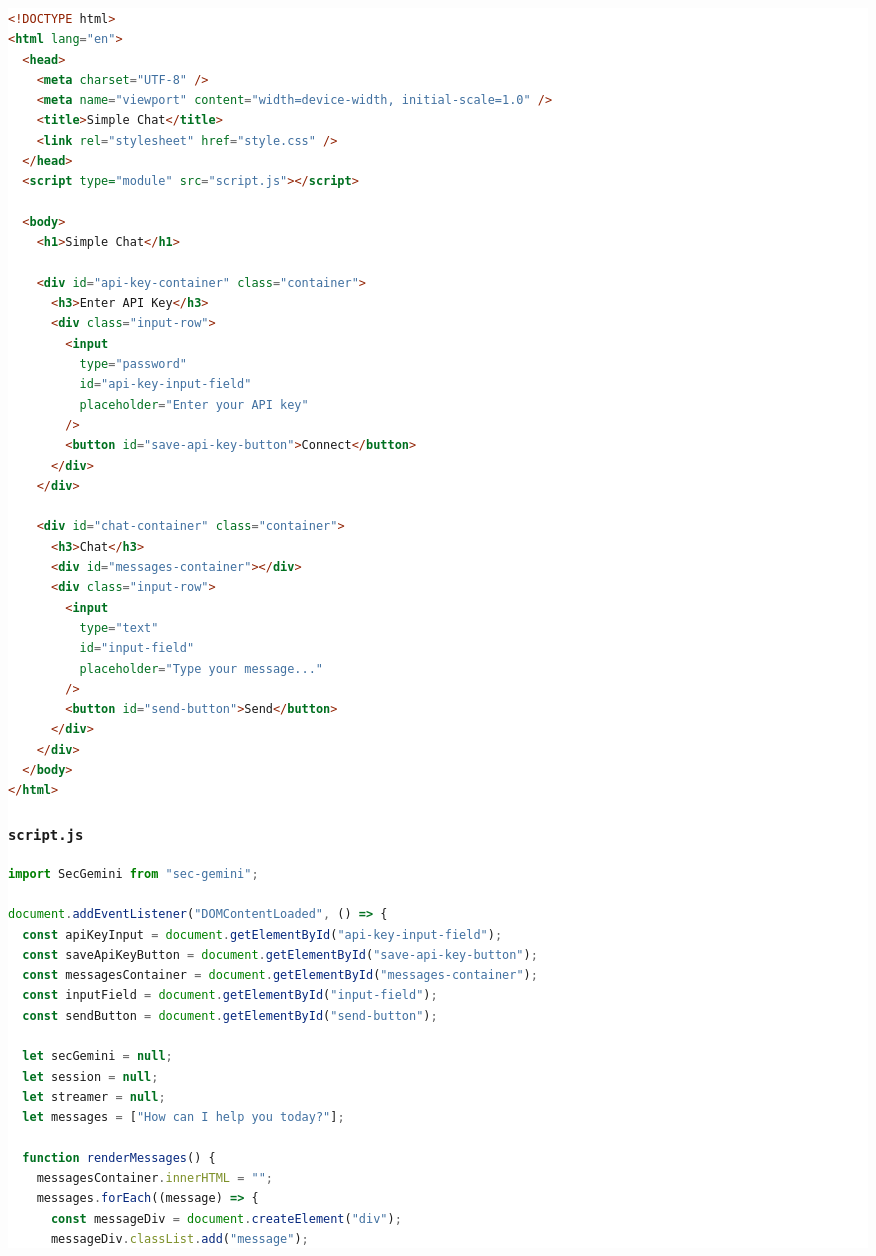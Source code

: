 ```html
<!DOCTYPE html>
<html lang="en">
  <head>
    <meta charset="UTF-8" />
    <meta name="viewport" content="width=device-width, initial-scale=1.0" />
    <title>Simple Chat</title>
    <link rel="stylesheet" href="style.css" />
  </head>
  <script type="module" src="script.js"></script>

  <body>
    <h1>Simple Chat</h1>

    <div id="api-key-container" class="container">
      <h3>Enter API Key</h3>
      <div class="input-row">
        <input
          type="password"
          id="api-key-input-field"
          placeholder="Enter your API key"
        />
        <button id="save-api-key-button">Connect</button>
      </div>
    </div>

    <div id="chat-container" class="container">
      <h3>Chat</h3>
      <div id="messages-container"></div>
      <div class="input-row">
        <input
          type="text"
          id="input-field"
          placeholder="Type your message..."
        />
        <button id="send-button">Send</button>
      </div>
    </div>
  </body>
</html>
```

### `script.js`

```js
import SecGemini from "sec-gemini";

document.addEventListener("DOMContentLoaded", () => {
  const apiKeyInput = document.getElementById("api-key-input-field");
  const saveApiKeyButton = document.getElementById("save-api-key-button");
  const messagesContainer = document.getElementById("messages-container");
  const inputField = document.getElementById("input-field");
  const sendButton = document.getElementById("send-button");

  let secGemini = null;
  let session = null;
  let streamer = null;
  let messages = ["How can I help you today?"];

  function renderMessages() {
    messagesContainer.innerHTML = "";
    messages.forEach((message) => {
      const messageDiv = document.createElement("div");
      messageDiv.classList.add("message");
```
